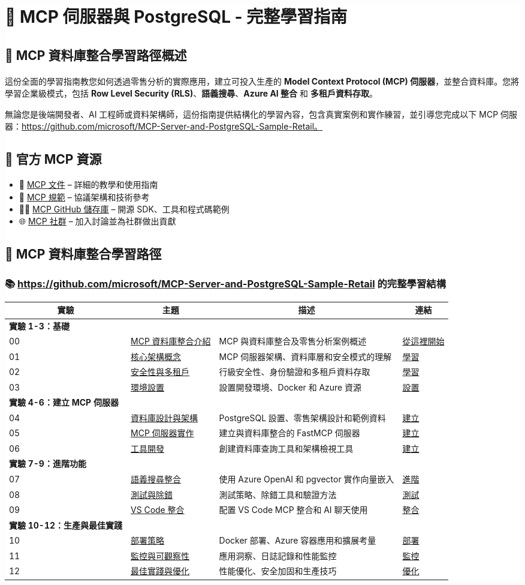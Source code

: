 
# 🚀 MCP 伺服器與 PostgreSQL - 完整學習指南

## 🧠 MCP 資料庫整合學習路徑概述

這份全面的學習指南教您如何透過零售分析的實際應用，建立可投入生產的 **Model Context Protocol (MCP) 伺服器**，並整合資料庫。您將學習企業級模式，包括 **Row Level Security (RLS)**、**語義搜尋**、**Azure AI 整合** 和 **多租戶資料存取**。

無論您是後端開發者、AI 工程師或資料架構師，這份指南提供結構化的學習內容，包含真實案例和實作練習，並引導您完成以下 MCP 伺服器：https://github.com/microsoft/MCP-Server-and-PostgreSQL-Sample-Retail。

## 🔗 官方 MCP 資源

- 📘 [MCP 文件](https://modelcontextprotocol.io/) – 詳細的教學和使用指南
- 📜 [MCP 規範](https://modelcontextprotocol.io/docs/) – 協議架構和技術參考
- 🧑‍💻 [MCP GitHub 儲存庫](https://github.com/modelcontextprotocol) – 開源 SDK、工具和程式碼範例
- 🌐 [MCP 社群](https://github.com/orgs/modelcontextprotocol/discussions) – 加入討論並為社群做出貢獻

## 🧭 MCP 資料庫整合學習路徑

### 📚 https://github.com/microsoft/MCP-Server-and-PostgreSQL-Sample-Retail 的完整學習結構

| 實驗 | 主題 | 描述 | 連結 |
|--------|-------|-------------|------|
| **實驗 1-3：基礎** | | | |
| 00 | [MCP 資料庫整合介紹](./00-Introduction/README.md) | MCP 與資料庫整合及零售分析案例概述 | [從這裡開始](./00-Introduction/README.md) |
| 01 | [核心架構概念](./01-Architecture/README.md) | MCP 伺服器架構、資料庫層和安全模式的理解 | [學習](./01-Architecture/README.md) |
| 02 | [安全性與多租戶](./02-Security/README.md) | 行級安全性、身份驗證和多租戶資料存取 | [學習](./02-Security/README.md) |
| 03 | [環境設置](./03-Setup/README.md) | 設置開發環境、Docker 和 Azure 資源 | [設置](./03-Setup/README.md) |
| **實驗 4-6：建立 MCP 伺服器** | | | |
| 04 | [資料庫設計與架構](./04-Database/README.md) | PostgreSQL 設置、零售架構設計和範例資料 | [建立](./04-Database/README.md) |
| 05 | [MCP 伺服器實作](./05-MCP-Server/README.md) | 建立與資料庫整合的 FastMCP 伺服器 | [建立](./05-MCP-Server/README.md) |
| 06 | [工具開發](./06-Tools/README.md) | 創建資料庫查詢工具和架構檢視工具 | [建立](./06-Tools/README.md) |
| **實驗 7-9：進階功能** | | | |
| 07 | [語義搜尋整合](./07-Semantic-Search/README.md) | 使用 Azure OpenAI 和 pgvector 實作向量嵌入 | [進階](./07-Semantic-Search/README.md) |
| 08 | [測試與除錯](./08-Testing/README.md) | 測試策略、除錯工具和驗證方法 | [測試](./08-Testing/README.md) |
| 09 | [VS Code 整合](./09-VS-Code/README.md) | 配置 VS Code MCP 整合和 AI 聊天使用 | [整合](./09-VS-Code/README.md) |
| **實驗 10-12：生產與最佳實踐** | | | |
| 10 | [部署策略](./10-Deployment/README.md) | Docker 部署、Azure 容器應用和擴展考量 | [部署](./10-Deployment/README.md) |
| 11 | [監控與可觀察性](./11-Monitoring/README.md) | 應用洞察、日誌記錄和性能監控 | [監控](./11-Monitoring/README.md) |
| 12 | [最佳實踐與優化](./12-Best-Practices/README.md) | 性能優化、安全加固和生產技巧 | [優化](./12-Best-Practices/README.md) |
